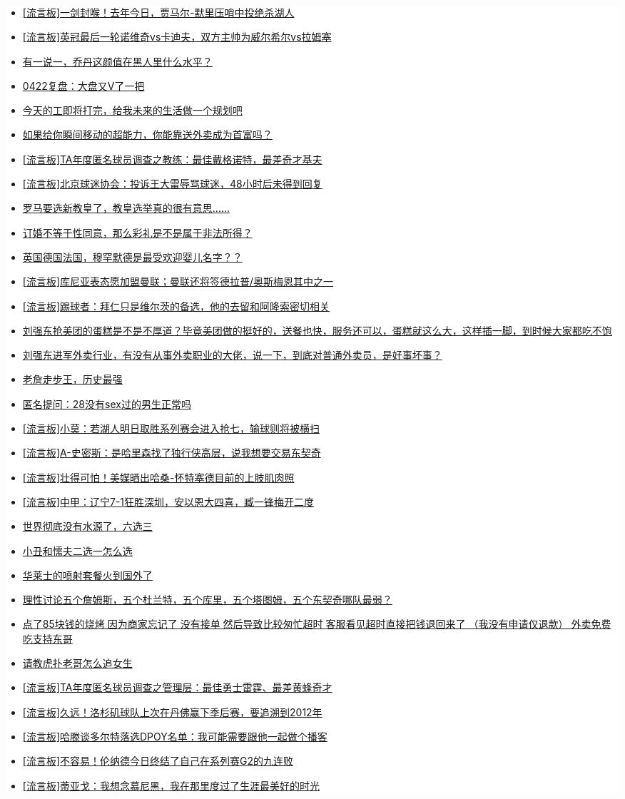 + [[流言板]一剑封喉！去年今日，贾马尔-默里压哨中投绝杀湖人](https://bbs.hupu.com/632053238.html)

+ [[流言板]英冠最后一轮诺维奇vs卡迪夫，双方主帅为威尔希尔vs拉姆塞](https://bbs.hupu.com/632050004.html)

+ [有一说一，乔丹这颜值在黑人里什么水平？](https://bbs.hupu.com/632049708.html)

+ [0422复盘：大盘又V了一把](https://bbs.hupu.com/632049353.html)

+ [今天的工即将打完，给我未来的生活做一个规划吧](https://bbs.hupu.com/632048825.html)

+ [如果给你瞬间移动的超能力，你能靠送外卖成为首富吗？](https://bbs.hupu.com/632051875.html)

+ [[流言板]TA年度匿名球员调查之教练：最佳戴格诺特，最差奇才基夫](https://bbs.hupu.com/632051743.html)

+ [[流言板]北京球迷协会：投诉王大雷辱骂球迷，48小时后未得到回复](https://bbs.hupu.com/632044331.html)

+ [罗马要选新教皇了，教皇选举真的很有意思……](https://bbs.hupu.com/632049727.html)

+ [订婚不等于性同意，那么彩礼是不是属于非法所得？](https://bbs.hupu.com/632050821.html)

+ [英国德国法国，穆罕默德是最受欢迎婴儿名字？？](https://bbs.hupu.com/632049914.html)

+ [[流言板]库尼亚表态愿加盟曼联；曼联还将签德拉普/奥斯梅恩其中之一](https://bbs.hupu.com/632048544.html)

+ [[流言板]踢球者：拜仁只是维尔茨的备选，他的去留和阿隆索密切相关](https://bbs.hupu.com/632046137.html)

+ [刘强东抢美团的蛋糕是不是不厚道？毕竟美团做的挺好的，送餐也快，服务还可以，蛋糕就这么大，这样插一脚，到时候大家都吃不饱](https://bbs.hupu.com/632052781.html)

+ [刘强东进军外卖行业，有没有从事外卖职业的大佬，说一下，到底对普通外卖员，是好事坏事？](https://bbs.hupu.com/632051281.html)

+ [老詹走步王，历史最强](https://bbs.hupu.com/632053038.html)

+ [匿名提问：28没有sex过的男生正常吗](https://bbs.hupu.com/632052294.html)

+ [[流言板]小莫：若湖人明日取胜系列赛会进入抢七，输球则将被横扫](https://bbs.hupu.com/632053060.html)

+ [[流言板]A-史密斯：是哈里森找了独行侠高层，说我想要交易东契奇](https://bbs.hupu.com/632052946.html)

+ [[流言板]壮得可怕！美媒晒出哈桑-怀特塞德目前的上肢肌肉照](https://bbs.hupu.com/632053603.html)

+ [[流言板]中甲：辽宁7-1狂胜深圳，安以恩大四喜，臧一锋梅开二度](https://bbs.hupu.com/632050150.html)

+ [世界彻底没有水源了，六选三](https://bbs.hupu.com/632053867.html)

+ [小丑和懦夫二选一怎么选](https://bbs.hupu.com/632051945.html)

+ [华莱士的喷射套餐火到国外了](https://bbs.hupu.com/632052105.html)

+ [理性讨论五个詹姆斯，五个杜兰特，五个库里，五个塔图姆，五个东契奇哪队最弱？](https://bbs.hupu.com/632052881.html)

+ [点了85块钱的烧烤 因为商家忘记了 没有接单 然后导致比较匆忙超时 客服看见超时直接把钱退回来了 （我没有申请仅退款） 外卖免费吃支持东哥](https://bbs.hupu.com/632052898.html)

+ [请教虎扑老哥怎么追女生](https://bbs.hupu.com/632052849.html)

+ [[流言板]TA年度匿名球员调查之管理层：最佳勇士雷霆、最差黄蜂奇才](https://bbs.hupu.com/632052614.html)

+ [[流言板]久远！洛杉矶球队上次在丹佛赢下季后赛，要追溯到2012年](https://bbs.hupu.com/632052730.html)

+ [[流言板]哈滕谈多尔特落选DPOY名单：我可能需要跟他一起做个播客](https://bbs.hupu.com/632052461.html)

+ [[流言板]不容易！伦纳德今日终结了自己在系列赛G2的九连败](https://bbs.hupu.com/632052622.html)

+ [[流言板]蒂亚戈：我想念慕尼黑，我在那里度过了生涯最美好的时光](https://bbs.hupu.com/632051072.html)
